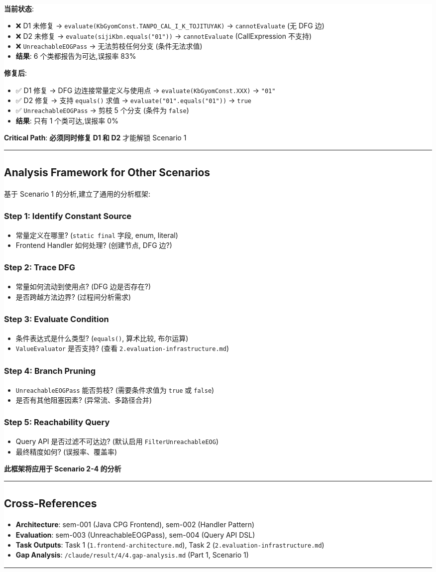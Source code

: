 **当前状态**:
- ❌ D1 未修复 → `evaluate(KbGyomConst.TANPO_CAL_I_K_TOJITUYAK)` → `cannotEvaluate` (无 DFG 边)
- ❌ D2 未修复 → `evaluate(sijiKbn.equals("01"))` → `cannotEvaluate` (CallExpression 不支持)
- ❌ `UnreachableEOGPass` → 无法剪枝任何分支 (条件无法求值)
- **结果**: 6 个类都报告为可达,误报率 83%

**修复后**:
- ✅ D1 修复 → DFG 边连接常量定义与使用点 → `evaluate(KbGyomConst.XXX)` → `"01"`
- ✅ D2 修复 → 支持 `equals()` 求值 → `evaluate("01".equals("01"))` → `true`
- ✅ `UnreachableEOGPass` → 剪枝 5 个分支 (条件为 `false`)
- **结果**: 只有 1 个类可达,误报率 0%

**Critical Path**: **必须同时修复 D1 和 D2** 才能解锁 Scenario 1

---

## Analysis Framework for Other Scenarios

基于 Scenario 1 的分析,建立了通用的分析框架:

### Step 1: Identify Constant Source
- 常量定义在哪里? (`static final` 字段, enum, literal)
- Frontend Handler 如何处理? (创建节点, DFG 边?)

### Step 2: Trace DFG
- 常量如何流动到使用点? (DFG 边是否存在?)
- 是否跨越方法边界? (过程间分析需求)

### Step 3: Evaluate Condition
- 条件表达式是什么类型? (`equals()`, 算术比较, 布尔运算)
- `ValueEvaluator` 是否支持? (查看 `2.evaluation-infrastructure.md`)

### Step 4: Branch Pruning
- `UnreachableEOGPass` 能否剪枝? (需要条件求值为 `true` 或 `false`)
- 是否有其他阻塞因素? (异常流、多路径合并)

### Step 5: Reachability Query
- Query API 是否过滤不可达边? (默认启用 `FilterUnreachableEOG`)
- 最终精度如何? (误报率、覆盖率)

**此框架将应用于 Scenario 2-4 的分析**

---

## Cross-References

- **Architecture**: sem-001 (Java CPG Frontend), sem-002 (Handler Pattern)
- **Evaluation**: sem-003 (UnreachableEOGPass), sem-004 (Query API DSL)
- **Task Outputs**: Task 1 (`1.frontend-architecture.md`), Task 2 (`2.evaluation-infrastructure.md`)
- **Gap Analysis**: `/claude/result/4/4.gap-analysis.md` (Part 1, Scenario 1)

---
